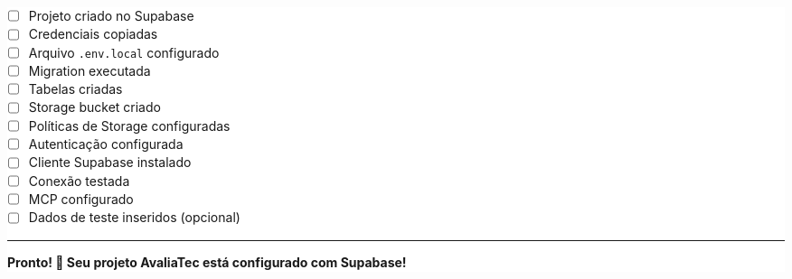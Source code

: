 - [ ] Projeto criado no Supabase
- [ ] Credenciais copiadas
- [ ] Arquivo `.env.local` configurado
- [ ] Migration executada
- [ ] Tabelas criadas
- [ ] Storage bucket criado
- [ ] Políticas de Storage configuradas
- [ ] Autenticação configurada
- [ ] Cliente Supabase instalado
- [ ] Conexão testada
- [ ] MCP configurado
- [ ] Dados de teste inseridos (opcional)

---

**Pronto! 🎉 Seu projeto AvaliaTec está configurado com Supabase!**
